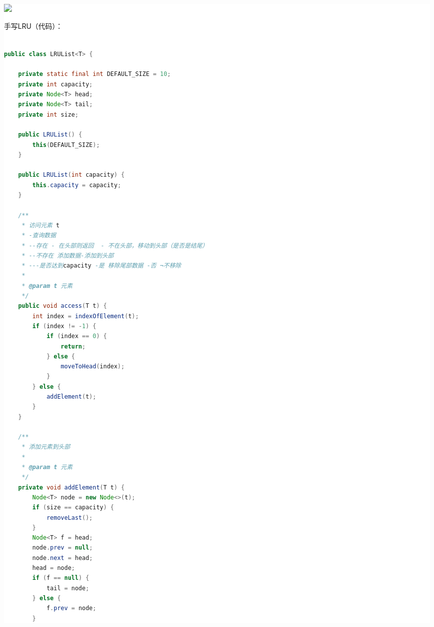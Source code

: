  <img src="https://cs-notes-1256109796.cos.ap-guangzhou.myqcloud.com/eb859228-c0f2-4bce-910d-d9f76929352b.png"/>



手写LRU（代码）：

```java

public class LRUList<T> {

    private static final int DEFAULT_SIZE = 10;
    private int capacity;
    private Node<T> head;
    private Node<T> tail;
    private int size;

    public LRUList() {
        this(DEFAULT_SIZE);
    }

    public LRUList(int capacity) {
        this.capacity = capacity;
    }

    /**
     * 访问元素 t
     * -查询数据
     * --存在 - 在头部则返回  - 不在头部，移动到头部（是否是结尾）
     * --不存在 添加数据-添加到头部
     * ---是否达到capacity -是 移除尾部数据 -否 ¬不移除
     *
     * @param t 元素
     */
    public void access(T t) {
        int index = indexOfElement(t);
        if (index != -1) {
            if (index == 0) {
                return;
            } else {
                moveToHead(index);
            }
        } else {
            addElement(t);
        }
    }

    /**
     * 添加元素到头部
     *
     * @param t 元素
     */
    private void addElement(T t) {
        Node<T> node = new Node<>(t);
        if (size == capacity) {
            removeLast();
        }
        Node<T> f = head;
        node.prev = null;
        node.next = head;
        head = node;
        if (f == null) {
            tail = node;
        } else {
            f.prev = node;
        }
```